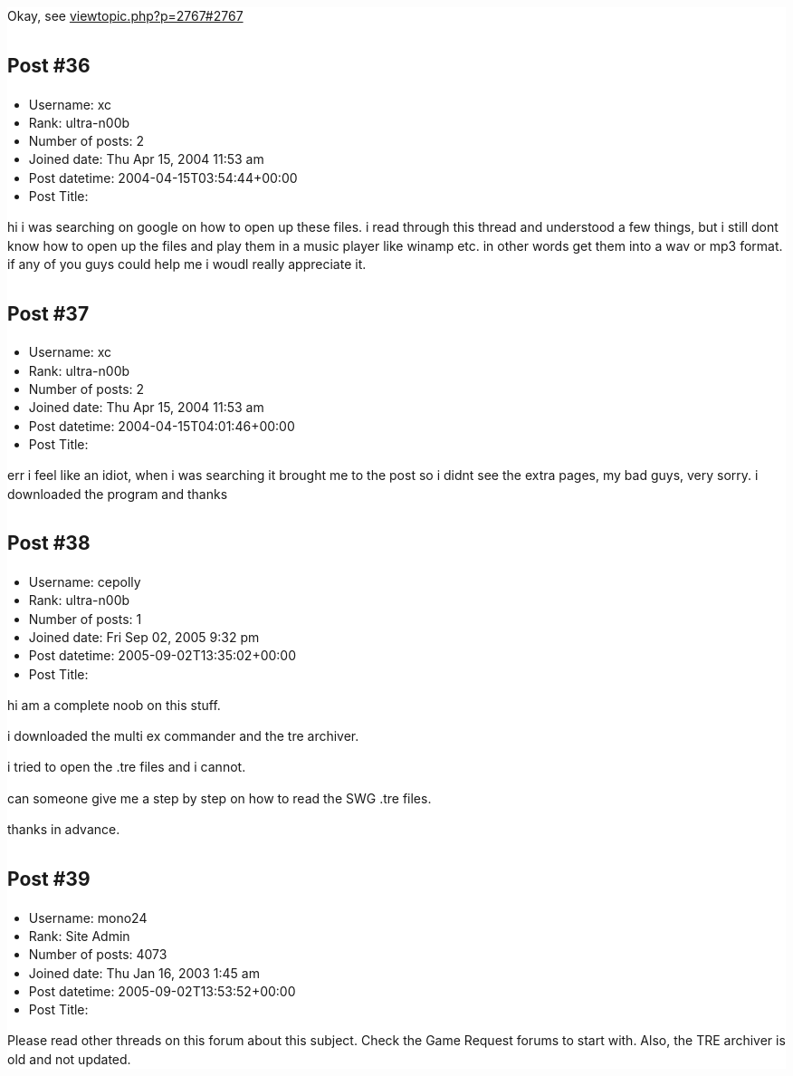 Okay, see [viewtopic.php?p=2767#2767](http://forum.xentax.com/viewtopic.php?p=2767#2767)
## Post #36
- Username: xc
- Rank: ultra-n00b
- Number of posts: 2
- Joined date: Thu Apr 15, 2004 11:53 am
- Post datetime: 2004-04-15T03:54:44+00:00
- Post Title: 

hi i was searching on google on how to open up these files. i read through this thread and understood a few things, but i still dont know how to open up the files and play them in a music player like winamp etc. in other words get them into a wav or mp3 format. if any of you guys could help me i woudl really appreciate it.
## Post #37
- Username: xc
- Rank: ultra-n00b
- Number of posts: 2
- Joined date: Thu Apr 15, 2004 11:53 am
- Post datetime: 2004-04-15T04:01:46+00:00
- Post Title: 

err i feel like an idiot, when i was searching it brought me to the post so i didnt see the extra pages, my bad guys, very sorry. i downloaded the program and thanks
## Post #38
- Username: cepolly
- Rank: ultra-n00b
- Number of posts: 1
- Joined date: Fri Sep 02, 2005 9:32 pm
- Post datetime: 2005-09-02T13:35:02+00:00
- Post Title: 

hi am a complete noob on this stuff.

i downloaded the multi ex commander and the tre archiver.

i tried to open the .tre files and i cannot.

can someone give me a step by step on how to read the SWG .tre files.

thanks in advance.
## Post #39
- Username: mono24
- Rank: Site Admin
- Number of posts: 4073
- Joined date: Thu Jan 16, 2003 1:45 am
- Post datetime: 2005-09-02T13:53:52+00:00
- Post Title: 

Please read other threads on this forum about this subject. Check the Game Request forums to start with. Also, the TRE archiver is old and not updated.

